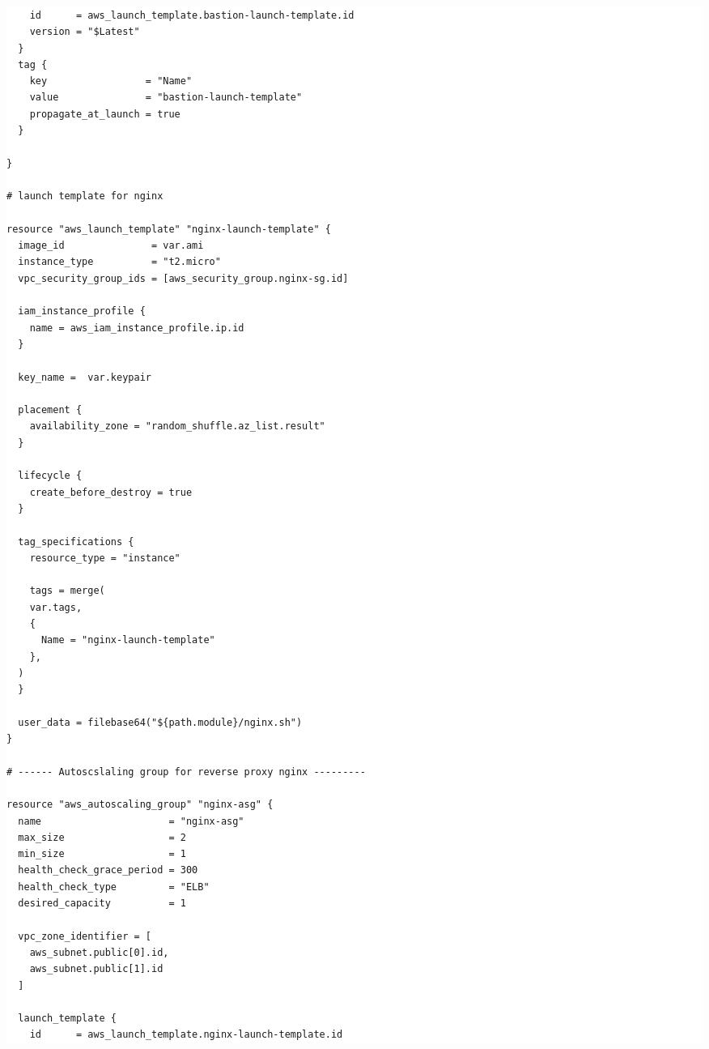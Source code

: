 ``` 
    id      = aws_launch_template.bastion-launch-template.id
    version = "$Latest"
  }
  tag {
    key                 = "Name"
    value               = "bastion-launch-template"
    propagate_at_launch = true
  }

}

# launch template for nginx

resource "aws_launch_template" "nginx-launch-template" {
  image_id               = var.ami
  instance_type          = "t2.micro"
  vpc_security_group_ids = [aws_security_group.nginx-sg.id]

  iam_instance_profile {
    name = aws_iam_instance_profile.ip.id
  }

  key_name =  var.keypair

  placement {
    availability_zone = "random_shuffle.az_list.result"
  }

  lifecycle {
    create_before_destroy = true
  }

  tag_specifications {
    resource_type = "instance"

    tags = merge(
    var.tags,
    {
      Name = "nginx-launch-template"
    },
  )
  }

  user_data = filebase64("${path.module}/nginx.sh")
}

# ------ Autoscslaling group for reverse proxy nginx ---------

resource "aws_autoscaling_group" "nginx-asg" {
  name                      = "nginx-asg"
  max_size                  = 2
  min_size                  = 1
  health_check_grace_period = 300
  health_check_type         = "ELB"
  desired_capacity          = 1

  vpc_zone_identifier = [
    aws_subnet.public[0].id,
    aws_subnet.public[1].id
  ]

  launch_template {
    id      = aws_launch_template.nginx-launch-template.id
```